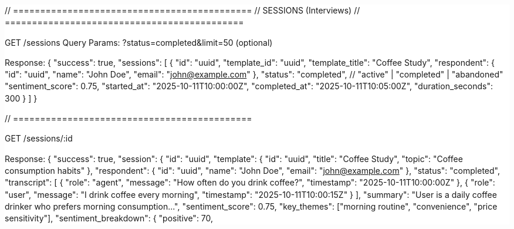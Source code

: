 // ============================================
// SESSIONS (Interviews)
// ============================================

GET /sessions
Query Params: ?status=completed&limit=50 (optional)

Response:
{
  "success": true,
  "sessions": [
    {
      "id": "uuid",
      "template_id": "uuid",
      "template_title": "Coffee Study",
      "respondent": {
        "id": "uuid",
        "name": "John Doe",
        "email": "john@example.com"
      },
      "status": "completed", // "active" | "completed" | "abandoned"
      "sentiment_score": 0.75,
      "started_at": "2025-10-11T10:00:00Z",
      "completed_at": "2025-10-11T10:05:00Z",
      "duration_seconds": 300
    }
  ]
}

// ============================================

GET /sessions/:id

Response:
{
  "success": true,
  "session": {
    "id": "uuid",
    "template": {
      "id": "uuid",
      "title": "Coffee Study",
      "topic": "Coffee consumption habits"
    },
    "respondent": {
      "id": "uuid",
      "name": "John Doe",
      "email": "john@example.com"
    },
    "status": "completed",
    "transcript": [
      {
        "role": "agent",
        "message": "How often do you drink coffee?",
        "timestamp": "2025-10-11T10:00:00Z"
      },
      {
        "role": "user",
        "message": "I drink coffee every morning",
        "timestamp": "2025-10-11T10:00:15Z"
      }
    ],
    "summary": "User is a daily coffee drinker who prefers morning consumption...",
    "sentiment_score": 0.75,
    "key_themes": ["morning routine", "convenience", "price sensitivity"],
    "sentiment_breakdown": {
      "positive": 70,